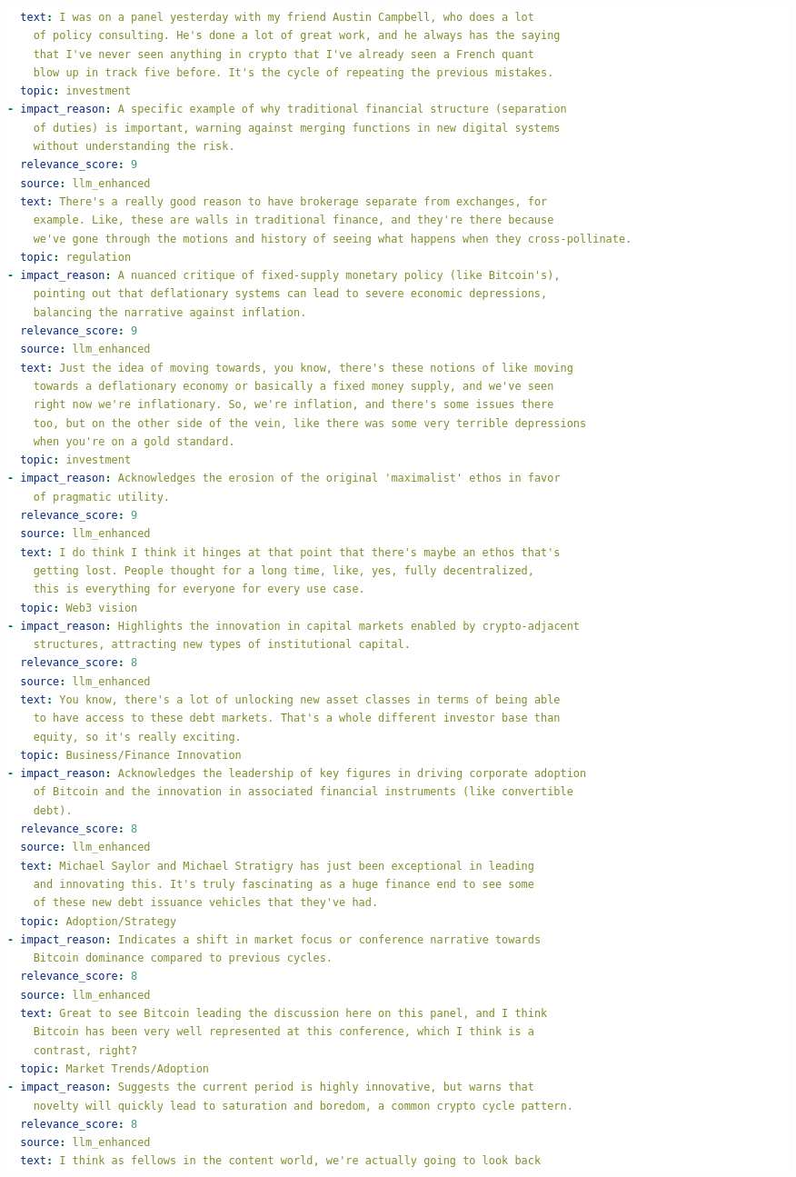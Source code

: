 ```yaml
  text: I was on a panel yesterday with my friend Austin Campbell, who does a lot
    of policy consulting. He's done a lot of great work, and he always has the saying
    that I've never seen anything in crypto that I've already seen a French quant
    blow up in track five before. It's the cycle of repeating the previous mistakes.
  topic: investment
- impact_reason: A specific example of why traditional financial structure (separation
    of duties) is important, warning against merging functions in new digital systems
    without understanding the risk.
  relevance_score: 9
  source: llm_enhanced
  text: There's a really good reason to have brokerage separate from exchanges, for
    example. Like, these are walls in traditional finance, and they're there because
    we've gone through the motions and history of seeing what happens when they cross-pollinate.
  topic: regulation
- impact_reason: A nuanced critique of fixed-supply monetary policy (like Bitcoin's),
    pointing out that deflationary systems can lead to severe economic depressions,
    balancing the narrative against inflation.
  relevance_score: 9
  source: llm_enhanced
  text: Just the idea of moving towards, you know, there's these notions of like moving
    towards a deflationary economy or basically a fixed money supply, and we've seen
    right now we're inflationary. So, we're inflation, and there's some issues there
    too, but on the other side of the vein, like there was some very terrible depressions
    when you're on a gold standard.
  topic: investment
- impact_reason: Acknowledges the erosion of the original 'maximalist' ethos in favor
    of pragmatic utility.
  relevance_score: 9
  source: llm_enhanced
  text: I do think I think it hinges at that point that there's maybe an ethos that's
    getting lost. People thought for a long time, like, yes, fully decentralized,
    this is everything for everyone for every use case.
  topic: Web3 vision
- impact_reason: Highlights the innovation in capital markets enabled by crypto-adjacent
    structures, attracting new types of institutional capital.
  relevance_score: 8
  source: llm_enhanced
  text: You know, there's a lot of unlocking new asset classes in terms of being able
    to have access to these debt markets. That's a whole different investor base than
    equity, so it's really exciting.
  topic: Business/Finance Innovation
- impact_reason: Acknowledges the leadership of key figures in driving corporate adoption
    of Bitcoin and the innovation in associated financial instruments (like convertible
    debt).
  relevance_score: 8
  source: llm_enhanced
  text: Michael Saylor and Michael Stratigry has just been exceptional in leading
    and innovating this. It's truly fascinating as a huge finance end to see some
    of these new debt issuance vehicles that they've had.
  topic: Adoption/Strategy
- impact_reason: Indicates a shift in market focus or conference narrative towards
    Bitcoin dominance compared to previous cycles.
  relevance_score: 8
  source: llm_enhanced
  text: Great to see Bitcoin leading the discussion here on this panel, and I think
    Bitcoin has been very well represented at this conference, which I think is a
    contrast, right?
  topic: Market Trends/Adoption
- impact_reason: Suggests the current period is highly innovative, but warns that
    novelty will quickly lead to saturation and boredom, a common crypto cycle pattern.
  relevance_score: 8
  source: llm_enhanced
  text: I think as fellows in the content world, we're actually going to look back
```